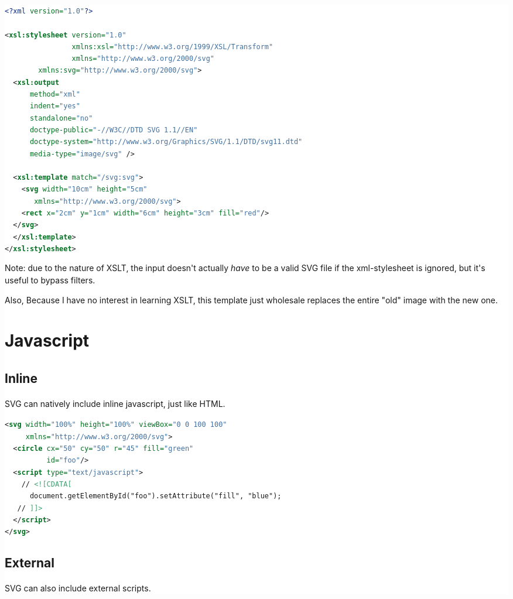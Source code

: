 ``` xml
<?xml version="1.0"?>

<xsl:stylesheet version="1.0"
                xmlns:xsl="http://www.w3.org/1999/XSL/Transform"
                xmlns="http://www.w3.org/2000/svg"
        xmlns:svg="http://www.w3.org/2000/svg">
  <xsl:output
      method="xml"
      indent="yes"
      standalone="no"
      doctype-public="-//W3C//DTD SVG 1.1//EN"
      doctype-system="http://www.w3.org/Graphics/SVG/1.1/DTD/svg11.dtd"
      media-type="image/svg" />

  <xsl:template match="/svg:svg">
    <svg width="10cm" height="5cm"
       xmlns="http://www.w3.org/2000/svg">
    <rect x="2cm" y="1cm" width="6cm" height="3cm" fill="red"/>
  </svg>
  </xsl:template>
</xsl:stylesheet>
```

Note: due to the nature of XSLT, the input doesn't actually *have* to be a valid SVG file if the xml-stylesheet is ignored, but it's useful to bypass filters.

Also, Because I have no interest in learning XSLT, this template just wholesale replaces the entire "old" image with the new one.

# Javascript

## Inline

SVG can natively include inline javascript, just like HTML.

``` xml
<svg width="100%" height="100%" viewBox="0 0 100 100"
     xmlns="http://www.w3.org/2000/svg">
  <circle cx="50" cy="50" r="45" fill="green"
          id="foo"/>
  <script type="text/javascript">
    // <![CDATA[
      document.getElementById("foo").setAttribute("fill", "blue");
   // ]]>
  </script>
</svg>
```

## External

SVG can also include external scripts.
